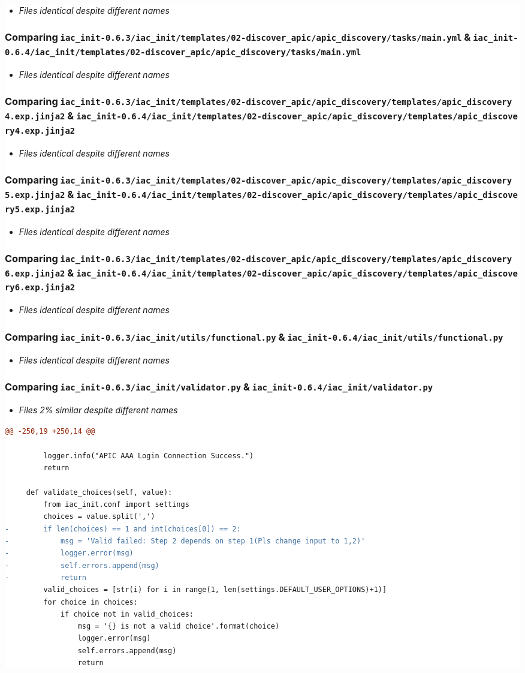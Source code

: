  * *Files identical despite different names*

### Comparing `iac_init-0.6.3/iac_init/templates/02-discover_apic/apic_discovery/tasks/main.yml` & `iac_init-0.6.4/iac_init/templates/02-discover_apic/apic_discovery/tasks/main.yml`

 * *Files identical despite different names*

### Comparing `iac_init-0.6.3/iac_init/templates/02-discover_apic/apic_discovery/templates/apic_discovery4.exp.jinja2` & `iac_init-0.6.4/iac_init/templates/02-discover_apic/apic_discovery/templates/apic_discovery4.exp.jinja2`

 * *Files identical despite different names*

### Comparing `iac_init-0.6.3/iac_init/templates/02-discover_apic/apic_discovery/templates/apic_discovery5.exp.jinja2` & `iac_init-0.6.4/iac_init/templates/02-discover_apic/apic_discovery/templates/apic_discovery5.exp.jinja2`

 * *Files identical despite different names*

### Comparing `iac_init-0.6.3/iac_init/templates/02-discover_apic/apic_discovery/templates/apic_discovery6.exp.jinja2` & `iac_init-0.6.4/iac_init/templates/02-discover_apic/apic_discovery/templates/apic_discovery6.exp.jinja2`

 * *Files identical despite different names*

### Comparing `iac_init-0.6.3/iac_init/utils/functional.py` & `iac_init-0.6.4/iac_init/utils/functional.py`

 * *Files identical despite different names*

### Comparing `iac_init-0.6.3/iac_init/validator.py` & `iac_init-0.6.4/iac_init/validator.py`

 * *Files 2% similar despite different names*

```diff
@@ -250,19 +250,14 @@
 
         logger.info("APIC AAA Login Connection Success.")
         return
 
     def validate_choices(self, value):
         from iac_init.conf import settings
         choices = value.split(',')
-        if len(choices) == 1 and int(choices[0]) == 2:
-            msg = 'Valid failed: Step 2 depends on step 1(Pls change input to 1,2)'
-            logger.error(msg)
-            self.errors.append(msg)
-            return
         valid_choices = [str(i) for i in range(1, len(settings.DEFAULT_USER_OPTIONS)+1)]
         for choice in choices:
             if choice not in valid_choices:
                 msg = '{} is not a valid choice'.format(choice)
                 logger.error(msg)
                 self.errors.append(msg)
                 return
```
